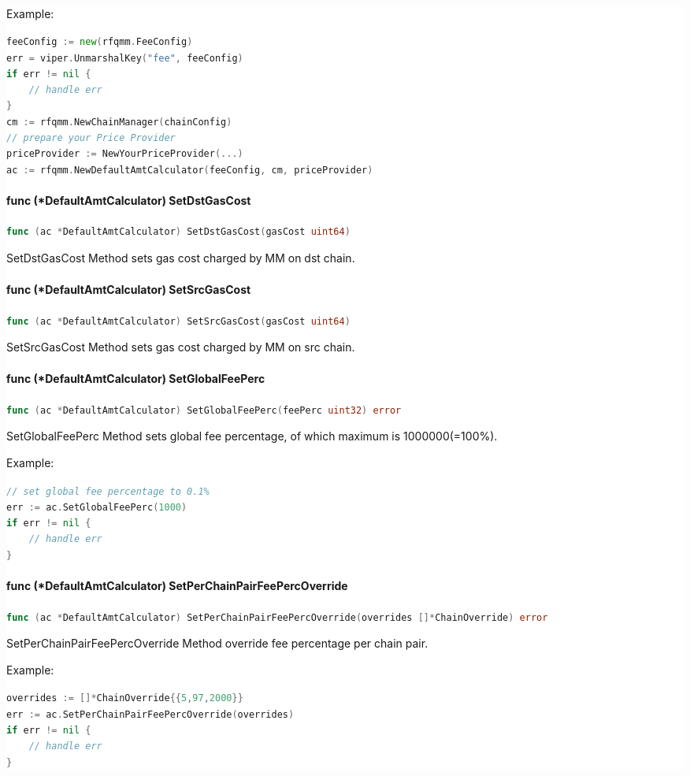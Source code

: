 Example:
```go
feeConfig := new(rfqmm.FeeConfig)
err = viper.UnmarshalKey("fee", feeConfig)
if err != nil {
    // handle err
}
cm := rfqmm.NewChainManager(chainConfig)
// prepare your Price Provider
priceProvider := NewYourPriceProvider(...)
ac := rfqmm.NewDefaultAmtCalculator(feeConfig, cm, priceProvider)
```

#### func (*DefaultAmtCalculator) SetDstGasCost
```go
func (ac *DefaultAmtCalculator) SetDstGasCost(gasCost uint64)
```
SetDstGasCost Method sets gas cost charged by MM on dst chain.

#### func (*DefaultAmtCalculator) SetSrcGasCost
```go
func (ac *DefaultAmtCalculator) SetSrcGasCost(gasCost uint64)
```
SetSrcGasCost Method sets gas cost charged by MM on src chain.


#### func (*DefaultAmtCalculator) SetGlobalFeePerc
```go
func (ac *DefaultAmtCalculator) SetGlobalFeePerc(feePerc uint32) error
```
SetGlobalFeePerc Method sets global fee percentage, of which maximum is 1000000(=100%).

Example:
```go
// set global fee percentage to 0.1%
err := ac.SetGlobalFeePerc(1000)
if err != nil {
    // handle err
}
```

#### func (*DefaultAmtCalculator) SetPerChainPairFeePercOverride
```go
func (ac *DefaultAmtCalculator) SetPerChainPairFeePercOverride(overrides []*ChainOverride) error
```
SetPerChainPairFeePercOverride Method override fee percentage per chain pair.

Example:
```go
overrides := []*ChainOverride{{5,97,2000}}
err := ac.SetPerChainPairFeePercOverride(overrides)
if err != nil {
    // handle err
}
```

